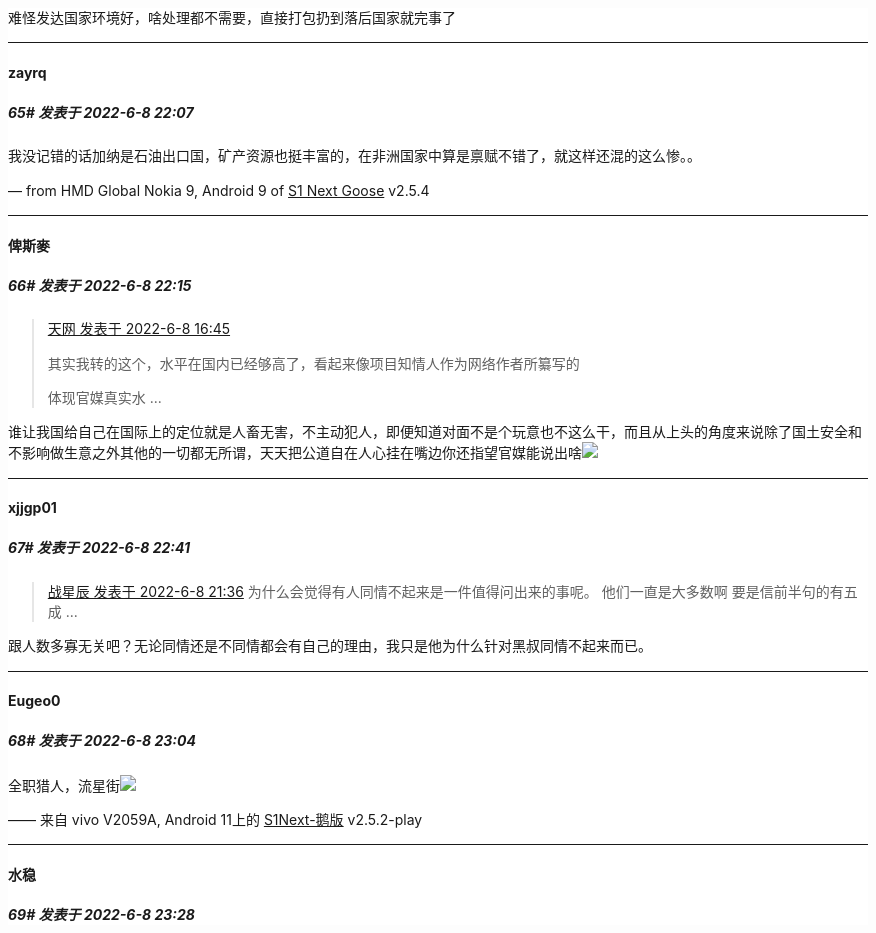 难怪发达国家环境好，啥处理都不需要，直接打包扔到落后国家就完事了



*****

####  zayrq  
##### 65#       发表于 2022-6-8 22:07

我没记错的话加纳是石油出口国，矿产资源也挺丰富的，在非洲国家中算是禀赋不错了，就这样还混的这么惨。。

— from HMD Global Nokia 9, Android 9 of [S1 Next Goose](https://pan.baidu.com/s/1mi43uRm) v2.5.4



*****

####  俾斯麥  
##### 66#       发表于 2022-6-8 22:15

<blockquote><a href="httphttps://bbs.saraba1st.com/2b/forum.php?mod=redirect&amp;goto=findpost&amp;pid=56176351&amp;ptid=2074408" target="_blank">天网 发表于 2022-6-8 16:45</a>

其实我转的这个，水平在国内已经够高了，看起来像项目知情人作为网络作者所纂写的

体现官媒真实水 ...</blockquote>
谁让我国给自己在国际上的定位就是人畜无害，不主动犯人，即便知道对面不是个玩意也不这么干，而且从上头的角度来说除了国土安全和不影响做生意之外其他的一切都无所谓，天天把公道自在人心挂在嘴边你还指望官媒能说出啥<img src="https://static.saraba1st.com/image/smiley/face2017/068.png" referrerpolicy="no-referrer">



*****

####  xjjgp01  
##### 67#       发表于 2022-6-8 22:41

<blockquote><a href="httphttps://bbs.saraba1st.com/2b/forum.php?mod=redirect&amp;goto=findpost&amp;pid=56181197&amp;ptid=2074408" target="_blank">战星辰 发表于 2022-6-8 21:36</a>
为什么会觉得有人同情不起来是一件值得问出来的事呢。
他们一直是大多数啊
要是信前半句的有五成 ...</blockquote>
跟人数多寡无关吧？无论同情还是不同情都会有自己的理由，我只是他为什么针对黑叔同情不起来而已。



*****

####  Eugeo0  
##### 68#       发表于 2022-6-8 23:04

全职猎人，流星街<img src="https://static.saraba1st.com/image/smiley/face2017/037.png" referrerpolicy="no-referrer">

—— 来自 vivo V2059A, Android 11上的 [S1Next-鹅版](https://github.com/ykrank/S1-Next/releases) v2.5.2-play



*****

####  水稳  
##### 69#       发表于 2022-6-8 23:28
